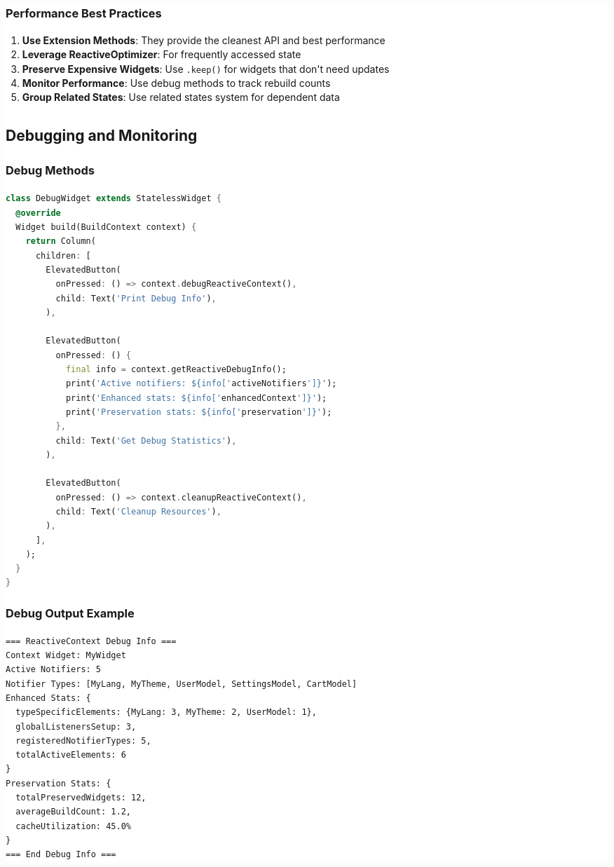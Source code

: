 ### Performance Best Practices

1. **Use Extension Methods**: They provide the cleanest API and best performance
2. **Leverage ReactiveOptimizer**: For frequently accessed state
3. **Preserve Expensive Widgets**: Use `.keep()` for widgets that don't need updates
4. **Monitor Performance**: Use debug methods to track rebuild counts
5. **Group Related States**: Use related states system for dependent data

## Debugging and Monitoring

### Debug Methods

```dart
class DebugWidget extends StatelessWidget {
  @override
  Widget build(BuildContext context) {
    return Column(
      children: [
        ElevatedButton(
          onPressed: () => context.debugReactiveContext(),
          child: Text('Print Debug Info'),
        ),
        
        ElevatedButton(
          onPressed: () {
            final info = context.getReactiveDebugInfo();
            print('Active notifiers: ${info['activeNotifiers']}');
            print('Enhanced stats: ${info['enhancedContext']}');
            print('Preservation stats: ${info['preservation']}');
          },
          child: Text('Get Debug Statistics'),
        ),
        
        ElevatedButton(
          onPressed: () => context.cleanupReactiveContext(),
          child: Text('Cleanup Resources'),
        ),
      ],
    );
  }
}
```

### Debug Output Example

```
=== ReactiveContext Debug Info ===
Context Widget: MyWidget
Active Notifiers: 5
Notifier Types: [MyLang, MyTheme, UserModel, SettingsModel, CartModel]
Enhanced Stats: {
  typeSpecificElements: {MyLang: 3, MyTheme: 2, UserModel: 1},
  globalListenersSetup: 3,
  registeredNotifierTypes: 5,
  totalActiveElements: 6
}
Preservation Stats: {
  totalPreservedWidgets: 12,
  averageBuildCount: 1.2,
  cacheUtilization: 45.0%
}
=== End Debug Info ===
```
